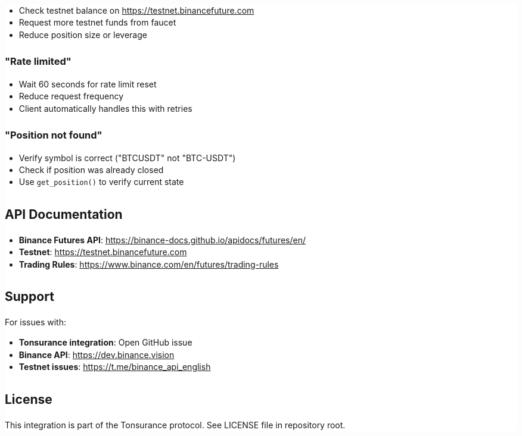 - Check testnet balance on https://testnet.binancefuture.com
- Request more testnet funds from faucet
- Reduce position size or leverage

### "Rate limited"

- Wait 60 seconds for rate limit reset
- Reduce request frequency
- Client automatically handles this with retries

### "Position not found"

- Verify symbol is correct ("BTCUSDT" not "BTC-USDT")
- Check if position was already closed
- Use `get_position()` to verify current state

## API Documentation

- **Binance Futures API**: https://binance-docs.github.io/apidocs/futures/en/
- **Testnet**: https://testnet.binancefuture.com
- **Trading Rules**: https://www.binance.com/en/futures/trading-rules

## Support

For issues with:
- **Tonsurance integration**: Open GitHub issue
- **Binance API**: https://dev.binance.vision
- **Testnet issues**: https://t.me/binance_api_english

## License

This integration is part of the Tonsurance protocol. See LICENSE file in repository root.
